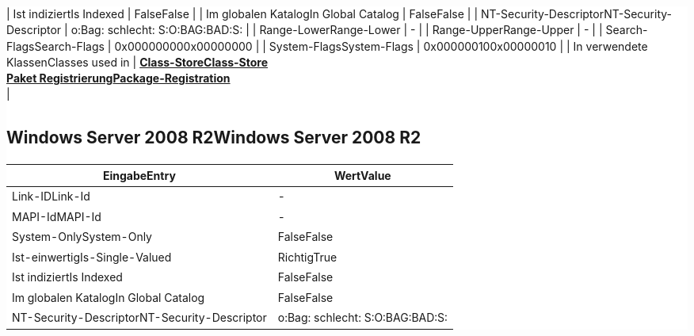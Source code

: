 | <span data-ttu-id="f67e7-210">Ist indiziert</span><span class="sxs-lookup"><span data-stu-id="f67e7-210">Is Indexed</span></span>             | <span data-ttu-id="f67e7-211">False</span><span class="sxs-lookup"><span data-stu-id="f67e7-211">False</span></span>                                                                                                           |
| <span data-ttu-id="f67e7-212">Im globalen Katalog</span><span class="sxs-lookup"><span data-stu-id="f67e7-212">In Global Catalog</span></span>      | <span data-ttu-id="f67e7-213">False</span><span class="sxs-lookup"><span data-stu-id="f67e7-213">False</span></span>                                                                                                           |
| <span data-ttu-id="f67e7-214">NT-Security-Descriptor</span><span class="sxs-lookup"><span data-stu-id="f67e7-214">NT-Security-Descriptor</span></span> | <span data-ttu-id="f67e7-215">o:Bag: schlecht: S:</span><span class="sxs-lookup"><span data-stu-id="f67e7-215">O:BAG:BAD:S:</span></span>                                                                                                    |
| <span data-ttu-id="f67e7-216">Range-Lower</span><span class="sxs-lookup"><span data-stu-id="f67e7-216">Range-Lower</span></span>            | \-                                                                                                              |
| <span data-ttu-id="f67e7-217">Range-Upper</span><span class="sxs-lookup"><span data-stu-id="f67e7-217">Range-Upper</span></span>            | \-                                                                                                              |
| <span data-ttu-id="f67e7-218">Search-Flags</span><span class="sxs-lookup"><span data-stu-id="f67e7-218">Search-Flags</span></span>           | <span data-ttu-id="f67e7-219">0x00000000</span><span class="sxs-lookup"><span data-stu-id="f67e7-219">0x00000000</span></span>                                                                                                      |
| <span data-ttu-id="f67e7-220">System-Flags</span><span class="sxs-lookup"><span data-stu-id="f67e7-220">System-Flags</span></span>           | <span data-ttu-id="f67e7-221">0x00000010</span><span class="sxs-lookup"><span data-stu-id="f67e7-221">0x00000010</span></span>                                                                                                      |
| <span data-ttu-id="f67e7-222">In verwendete Klassen</span><span class="sxs-lookup"><span data-stu-id="f67e7-222">Classes used in</span></span>        | [<span data-ttu-id="f67e7-223">**Class-Store**</span><span class="sxs-lookup"><span data-stu-id="f67e7-223">**Class-Store**</span></span>](c-classstore.md)<br/> [<span data-ttu-id="f67e7-224">**Paket Registrierung**</span><span class="sxs-lookup"><span data-stu-id="f67e7-224">**Package-Registration**</span></span>](c-packageregistration.md)<br/> |



## <a name="windows-server-2008-r2"></a><span data-ttu-id="f67e7-225">Windows Server 2008 R2</span><span class="sxs-lookup"><span data-stu-id="f67e7-225">Windows Server 2008 R2</span></span>



| <span data-ttu-id="f67e7-226">Eingabe</span><span class="sxs-lookup"><span data-stu-id="f67e7-226">Entry</span></span> | <span data-ttu-id="f67e7-227">Wert</span><span class="sxs-lookup"><span data-stu-id="f67e7-227">Value</span></span> |
|------------------------|-----------------------------------------------------------------------------------------------------------------|
| <span data-ttu-id="f67e7-228">Link-ID</span><span class="sxs-lookup"><span data-stu-id="f67e7-228">Link-Id</span></span>                | \-                                                                                                              |
| <span data-ttu-id="f67e7-229">MAPI-Id</span><span class="sxs-lookup"><span data-stu-id="f67e7-229">MAPI-Id</span></span>                | \-                                                                                                              |
| <span data-ttu-id="f67e7-230">System-Only</span><span class="sxs-lookup"><span data-stu-id="f67e7-230">System-Only</span></span>            | <span data-ttu-id="f67e7-231">False</span><span class="sxs-lookup"><span data-stu-id="f67e7-231">False</span></span>                                                                                                           |
| <span data-ttu-id="f67e7-232">Ist-einwertig</span><span class="sxs-lookup"><span data-stu-id="f67e7-232">Is-Single-Valued</span></span>       | <span data-ttu-id="f67e7-233">Richtig</span><span class="sxs-lookup"><span data-stu-id="f67e7-233">True</span></span>                                                                                                            |
| <span data-ttu-id="f67e7-234">Ist indiziert</span><span class="sxs-lookup"><span data-stu-id="f67e7-234">Is Indexed</span></span>             | <span data-ttu-id="f67e7-235">False</span><span class="sxs-lookup"><span data-stu-id="f67e7-235">False</span></span>                                                                                                           |
| <span data-ttu-id="f67e7-236">Im globalen Katalog</span><span class="sxs-lookup"><span data-stu-id="f67e7-236">In Global Catalog</span></span>      | <span data-ttu-id="f67e7-237">False</span><span class="sxs-lookup"><span data-stu-id="f67e7-237">False</span></span>                                                                                                           |
| <span data-ttu-id="f67e7-238">NT-Security-Descriptor</span><span class="sxs-lookup"><span data-stu-id="f67e7-238">NT-Security-Descriptor</span></span> | <span data-ttu-id="f67e7-239">o:Bag: schlecht: S:</span><span class="sxs-lookup"><span data-stu-id="f67e7-239">O:BAG:BAD:S:</span></span>                                                                                                    |